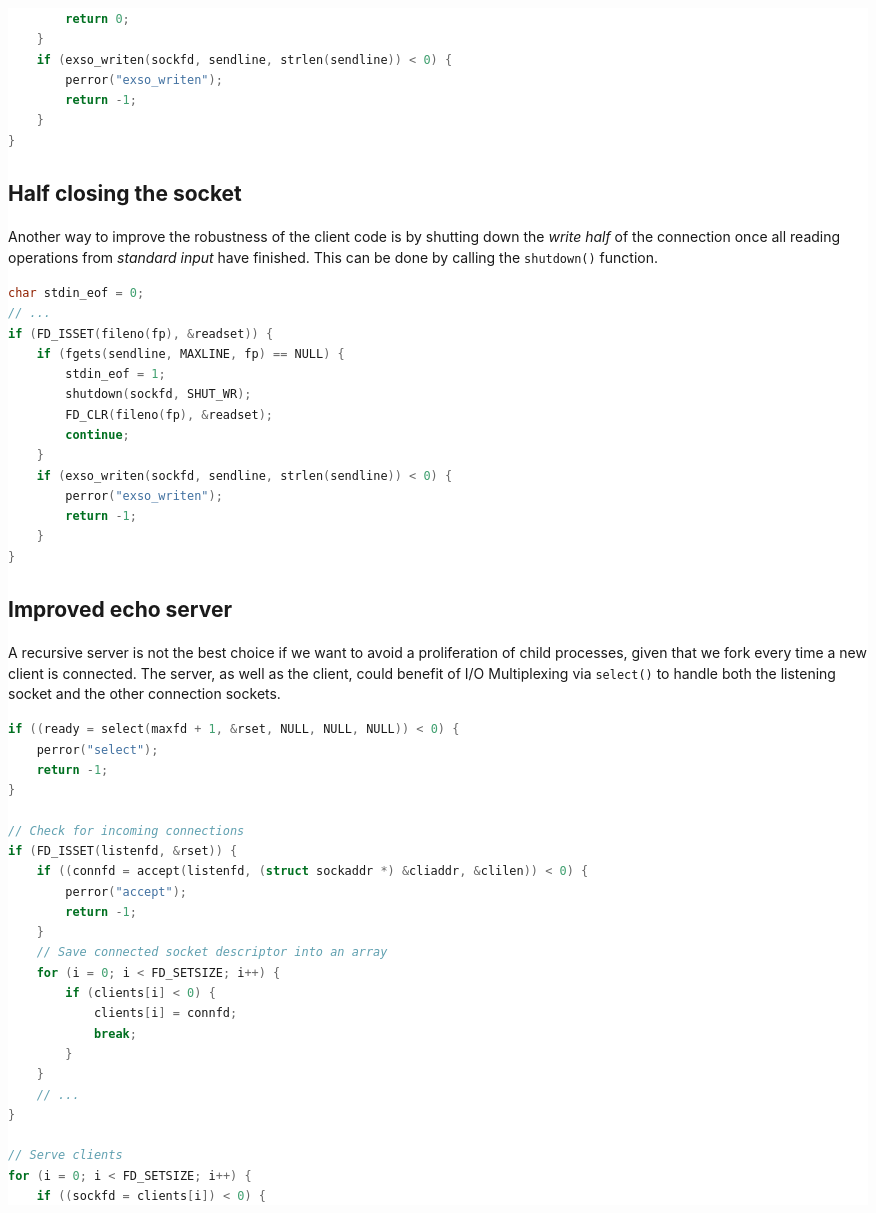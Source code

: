 ```c
        return 0;
    }
    if (exso_writen(sockfd, sendline, strlen(sendline)) < 0) {
        perror("exso_writen");
        return -1;
    }
}
```

## Half closing the socket

Another way to improve the robustness of the client code is by shutting down the _write half_ of the connection once all reading operations from _standard input_ have finished. This can be done by calling the `shutdown()` function.

```c
char stdin_eof = 0;
// ...
if (FD_ISSET(fileno(fp), &readset)) {
    if (fgets(sendline, MAXLINE, fp) == NULL) {
        stdin_eof = 1;
        shutdown(sockfd, SHUT_WR);
        FD_CLR(fileno(fp), &readset);
        continue;
    }
    if (exso_writen(sockfd, sendline, strlen(sendline)) < 0) {
        perror("exso_writen");
        return -1;
    }
}
```

## Improved echo server

A recursive server is not the best choice if we want to avoid a proliferation of child processes, given that we fork every time a new client is connected. The server, as well as the client, could benefit of I/O Multiplexing via `select()` to handle both the listening socket and the other connection sockets.

```c
if ((ready = select(maxfd + 1, &rset, NULL, NULL, NULL)) < 0) {
    perror("select");
    return -1;
}

// Check for incoming connections
if (FD_ISSET(listenfd, &rset)) {
    if ((connfd = accept(listenfd, (struct sockaddr *) &cliaddr, &clilen)) < 0) {
        perror("accept");
        return -1;
    }
    // Save connected socket descriptor into an array
    for (i = 0; i < FD_SETSIZE; i++) {
        if (clients[i] < 0) {
            clients[i] = connfd;
            break;
        }
    }
    // ...
}

// Serve clients
for (i = 0; i < FD_SETSIZE; i++) {
    if ((sockfd = clients[i]) < 0) {
```